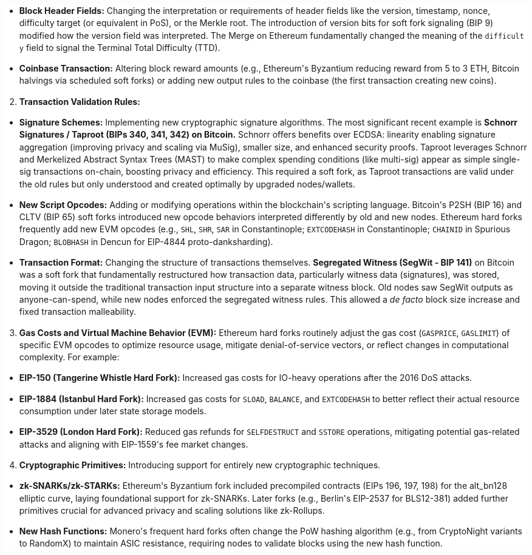 *   **Block Header Fields:** Changing the interpretation or requirements of header fields like the version, timestamp, nonce, difficulty target (or equivalent in PoS), or the Merkle root. The introduction of version bits for soft fork signaling (BIP 9) modified how the version field was interpreted. The Merge on Ethereum fundamentally changed the meaning of the `difficulty` field to signal the Terminal Total Difficulty (TTD).

*   **Coinbase Transaction:** Altering block reward amounts (e.g., Ethereum's Byzantium reducing reward from 5 to 3 ETH, Bitcoin halvings via scheduled soft forks) or adding new output rules to the coinbase (the first transaction creating new coins).

2.  **Transaction Validation Rules:**

*   **Signature Schemes:** Implementing new cryptographic signature algorithms. The most significant recent example is **Schnorr Signatures / Taproot (BIPs 340, 341, 342) on Bitcoin.** Schnorr offers benefits over ECDSA: linearity enabling signature aggregation (improving privacy and scaling via MuSig), smaller size, and enhanced security proofs. Taproot leverages Schnorr and Merkelized Abstract Syntax Trees (MAST) to make complex spending conditions (like multi-sig) appear as simple single-sig transactions on-chain, boosting privacy and efficiency. This required a soft fork, as Taproot transactions are valid under the old rules but only understood and created optimally by upgraded nodes/wallets.

*   **New Script Opcodes:** Adding or modifying operations within the blockchain's scripting language. Bitcoin's P2SH (BIP 16) and CLTV (BIP 65) soft forks introduced new opcode behaviors interpreted differently by old and new nodes. Ethereum hard forks frequently add new EVM opcodes (e.g., `SHL`, `SHR`, `SAR` in Constantinople; `EXTCODEHASH` in Constantinople; `CHAINID` in Spurious Dragon; `BLOBHASH` in Dencun for EIP-4844 proto-danksharding).

*   **Transaction Format:** Changing the structure of transactions themselves. **Segregated Witness (SegWit - BIP 141)** on Bitcoin was a soft fork that fundamentally restructured how transaction data, particularly witness data (signatures), was stored, moving it outside the traditional transaction input structure into a separate witness block. Old nodes saw SegWit outputs as anyone-can-spend, while new nodes enforced the segregated witness rules. This allowed a *de facto* block size increase and fixed transaction malleability.

3.  **Gas Costs and Virtual Machine Behavior (EVM):** Ethereum hard forks routinely adjust the gas cost (`GASPRICE`, `GASLIMIT`) of specific EVM opcodes to optimize resource usage, mitigate denial-of-service vectors, or reflect changes in computational complexity. For example:

*   **EIP-150 (Tangerine Whistle Hard Fork):** Increased gas costs for IO-heavy operations after the 2016 DoS attacks.

*   **EIP-1884 (Istanbul Hard Fork):** Increased gas costs for `SLOAD`, `BALANCE`, and `EXTCODEHASH` to better reflect their actual resource consumption under later state storage models.

*   **EIP-3529 (London Hard Fork):** Reduced gas refunds for `SELFDESTRUCT` and `SSTORE` operations, mitigating potential gas-related attacks and aligning with EIP-1559's fee market changes.

4.  **Cryptographic Primitives:** Introducing support for entirely new cryptographic techniques.

*   **zk-SNARKs/zk-STARKs:** Ethereum's Byzantium fork included precompiled contracts (EIPs 196, 197, 198) for the alt_bn128 elliptic curve, laying foundational support for zk-SNARKs. Later forks (e.g., Berlin's EIP-2537 for BLS12-381) added further primitives crucial for advanced privacy and scaling solutions like zk-Rollups.

*   **New Hash Functions:** Monero's frequent hard forks often change the PoW hashing algorithm (e.g., from CryptoNight variants to RandomX) to maintain ASIC resistance, requiring nodes to validate blocks using the new hash function.
